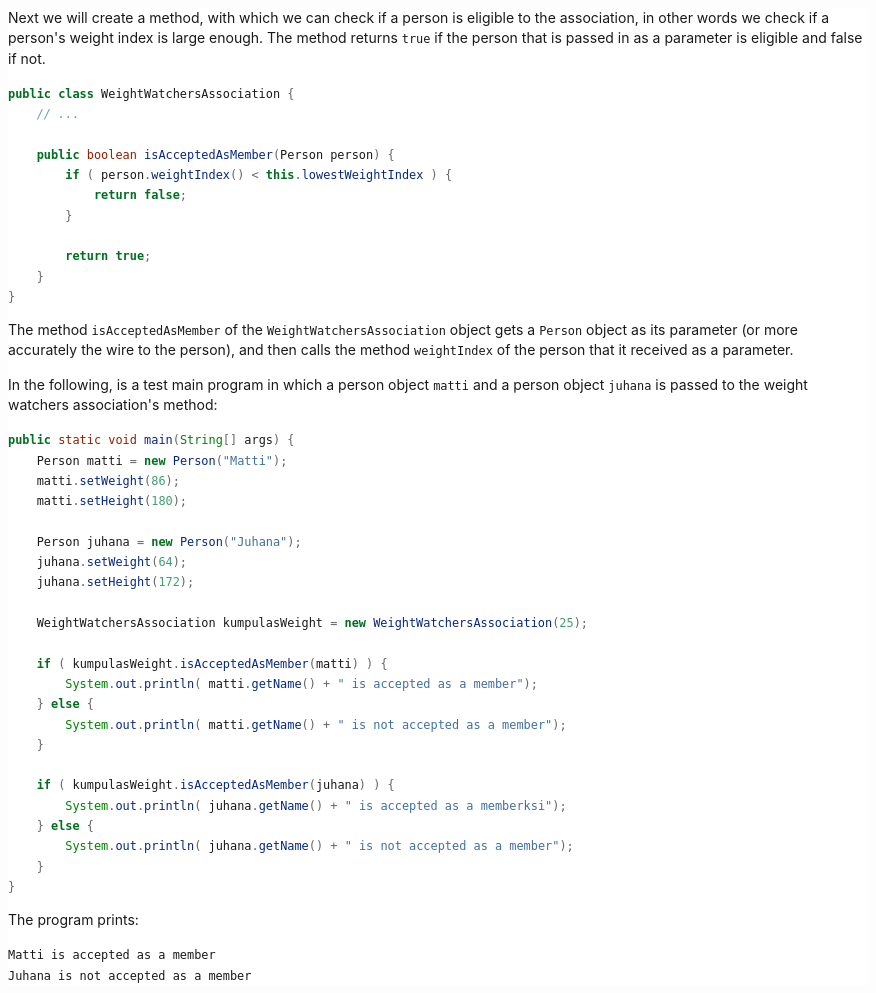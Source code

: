 Next we will create a method, with which we can check if a person is eligible to the association, in other words we check if a person's weight index is large enough. The method returns `true` if the person that is passed in as a parameter is eligible and false if not.

```java
public class WeightWatchersAssociation {
    // ...

    public boolean isAcceptedAsMember(Person person) {
        if ( person.weightIndex() < this.lowestWeightIndex ) {
            return false;
        }

        return true;
    }
}
```

The method `isAcceptedAsMember` of the `WeightWatchersAssociation` object gets a `Person` object as its parameter (or more accurately the wire to the person), and then calls the method `weightIndex` of the person that it received as a parameter.

In the following, is a test main program in which a person object `matti` and a person object `juhana` is passed to the weight watchers association's method:

```java
public static void main(String[] args) {
    Person matti = new Person("Matti");
    matti.setWeight(86);
    matti.setHeight(180);

    Person juhana = new Person("Juhana");
    juhana.setWeight(64);
    juhana.setHeight(172);

    WeightWatchersAssociation kumpulasWeight = new WeightWatchersAssociation(25);

    if ( kumpulasWeight.isAcceptedAsMember(matti) ) {
        System.out.println( matti.getName() + " is accepted as a member");
    } else {
        System.out.println( matti.getName() + " is not accepted as a member");
    }

    if ( kumpulasWeight.isAcceptedAsMember(juhana) ) {
        System.out.println( juhana.getName() + " is accepted as a memberksi");
    } else {
        System.out.println( juhana.getName() + " is not accepted as a member");
    }
}
```

The program prints:

```output
Matti is accepted as a member
Juhana is not accepted as a member
```
